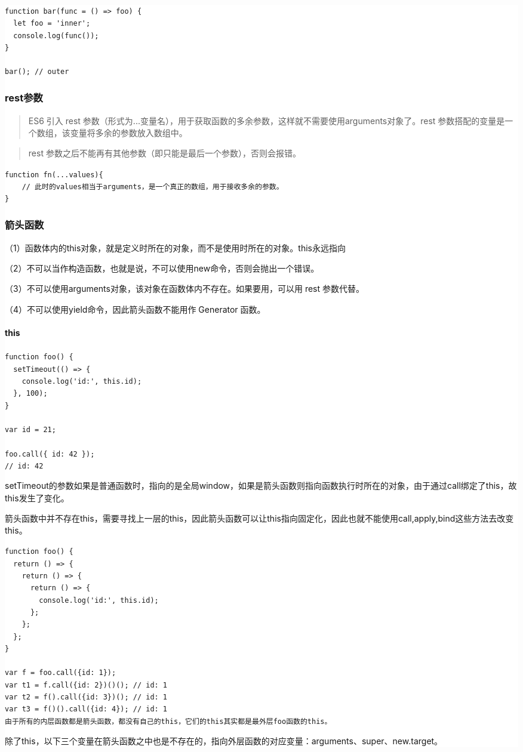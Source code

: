 ```
function bar(func = () => foo) {
  let foo = 'inner';
  console.log(func());
}

bar(); // outer
```

### rest参数
> ES6 引入 rest 参数（形式为...变量名），用于获取函数的多余参数，这样就不需要使用arguments对象了。rest 参数搭配的变量是一个数组，该变量将多余的参数放入数组中。

> rest 参数之后不能再有其他参数（即只能是最后一个参数），否则会报错。

```
function fn(...values){
    // 此时的values相当于arguments，是一个真正的数组，用于接收多余的参数。
}
```

### 箭头函数
（1）函数体内的this对象，就是定义时所在的对象，而不是使用时所在的对象。this永远指向

（2）不可以当作构造函数，也就是说，不可以使用new命令，否则会抛出一个错误。

（3）不可以使用arguments对象，该对象在函数体内不存在。如果要用，可以用 rest 参数代替。

（4）不可以使用yield命令，因此箭头函数不能用作 Generator 函数。

#### this
```
function foo() {
  setTimeout(() => {
    console.log('id:', this.id);
  }, 100);
}

var id = 21;

foo.call({ id: 42 });
// id: 42
```
setTimeout的参数如果是普通函数时，指向的是全局window，如果是箭头函数则指向函数执行时所在的对象，由于通过call绑定了this，故this发生了变化。

箭头函数中并不存在this，需要寻找上一层的this，因此箭头函数可以让this指向固定化，因此也就不能使用call,apply,bind这些方法去改变this。
```
function foo() {
  return () => {
    return () => {
      return () => {
        console.log('id:', this.id);
      };
    };
  };
}

var f = foo.call({id: 1});
var t1 = f.call({id: 2})()(); // id: 1
var t2 = f().call({id: 3})(); // id: 1
var t3 = f()().call({id: 4}); // id: 1
由于所有的内层函数都是箭头函数，都没有自己的this，它们的this其实都是最外层foo函数的this。
```
除了this，以下三个变量在箭头函数之中也是不存在的，指向外层函数的对应变量：arguments、super、new.target。
